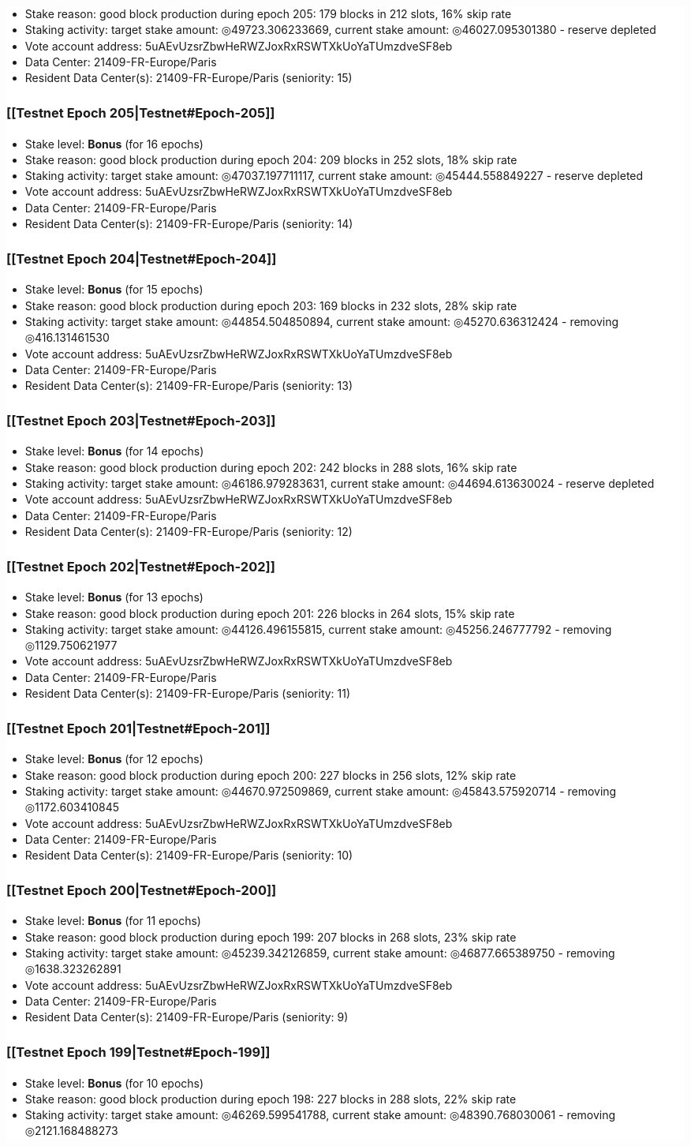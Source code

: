 * Stake reason: good block production during epoch 205: 179 blocks in 212 slots, 16% skip rate
* Staking activity: target stake amount: ◎49723.306233669, current stake amount: ◎46027.095301380 - reserve depleted
* Vote account address: 5uAEvUzsrZbwHeRWZJoxRxRSWTXkUoYaTUmzdveSF8eb
* Data Center: 21409-FR-Europe/Paris
* Resident Data Center(s): 21409-FR-Europe/Paris (seniority: 15)
### [[Testnet Epoch 205|Testnet#Epoch-205]]
* Stake level: **Bonus** (for 16 epochs)
* Stake reason: good block production during epoch 204: 209 blocks in 252 slots, 18% skip rate
* Staking activity: target stake amount: ◎47037.197711117, current stake amount: ◎45444.558849227 - reserve depleted
* Vote account address: 5uAEvUzsrZbwHeRWZJoxRxRSWTXkUoYaTUmzdveSF8eb
* Data Center: 21409-FR-Europe/Paris
* Resident Data Center(s): 21409-FR-Europe/Paris (seniority: 14)
### [[Testnet Epoch 204|Testnet#Epoch-204]]
* Stake level: **Bonus** (for 15 epochs)
* Stake reason: good block production during epoch 203: 169 blocks in 232 slots, 28% skip rate
* Staking activity: target stake amount: ◎44854.504850894, current stake amount: ◎45270.636312424 - removing ◎416.131461530
* Vote account address: 5uAEvUzsrZbwHeRWZJoxRxRSWTXkUoYaTUmzdveSF8eb
* Data Center: 21409-FR-Europe/Paris
* Resident Data Center(s): 21409-FR-Europe/Paris (seniority: 13)
### [[Testnet Epoch 203|Testnet#Epoch-203]]
* Stake level: **Bonus** (for 14 epochs)
* Stake reason: good block production during epoch 202: 242 blocks in 288 slots, 16% skip rate
* Staking activity: target stake amount: ◎46186.979283631, current stake amount: ◎44694.613630024 - reserve depleted
* Vote account address: 5uAEvUzsrZbwHeRWZJoxRxRSWTXkUoYaTUmzdveSF8eb
* Data Center: 21409-FR-Europe/Paris
* Resident Data Center(s): 21409-FR-Europe/Paris (seniority: 12)
### [[Testnet Epoch 202|Testnet#Epoch-202]]
* Stake level: **Bonus** (for 13 epochs)
* Stake reason: good block production during epoch 201: 226 blocks in 264 slots, 15% skip rate
* Staking activity: target stake amount: ◎44126.496155815, current stake amount: ◎45256.246777792 - removing ◎1129.750621977
* Vote account address: 5uAEvUzsrZbwHeRWZJoxRxRSWTXkUoYaTUmzdveSF8eb
* Data Center: 21409-FR-Europe/Paris
* Resident Data Center(s): 21409-FR-Europe/Paris (seniority: 11)
### [[Testnet Epoch 201|Testnet#Epoch-201]]
* Stake level: **Bonus** (for 12 epochs)
* Stake reason: good block production during epoch 200: 227 blocks in 256 slots, 12% skip rate
* Staking activity: target stake amount: ◎44670.972509869, current stake amount: ◎45843.575920714 - removing ◎1172.603410845
* Vote account address: 5uAEvUzsrZbwHeRWZJoxRxRSWTXkUoYaTUmzdveSF8eb
* Data Center: 21409-FR-Europe/Paris
* Resident Data Center(s): 21409-FR-Europe/Paris (seniority: 10)
### [[Testnet Epoch 200|Testnet#Epoch-200]]
* Stake level: **Bonus** (for 11 epochs)
* Stake reason: good block production during epoch 199: 207 blocks in 268 slots, 23% skip rate
* Staking activity: target stake amount: ◎45239.342126859, current stake amount: ◎46877.665389750 - removing ◎1638.323262891
* Vote account address: 5uAEvUzsrZbwHeRWZJoxRxRSWTXkUoYaTUmzdveSF8eb
* Data Center: 21409-FR-Europe/Paris
* Resident Data Center(s): 21409-FR-Europe/Paris (seniority: 9)
### [[Testnet Epoch 199|Testnet#Epoch-199]]
* Stake level: **Bonus** (for 10 epochs)
* Stake reason: good block production during epoch 198: 227 blocks in 288 slots, 22% skip rate
* Staking activity: target stake amount: ◎46269.599541788, current stake amount: ◎48390.768030061 - removing ◎2121.168488273